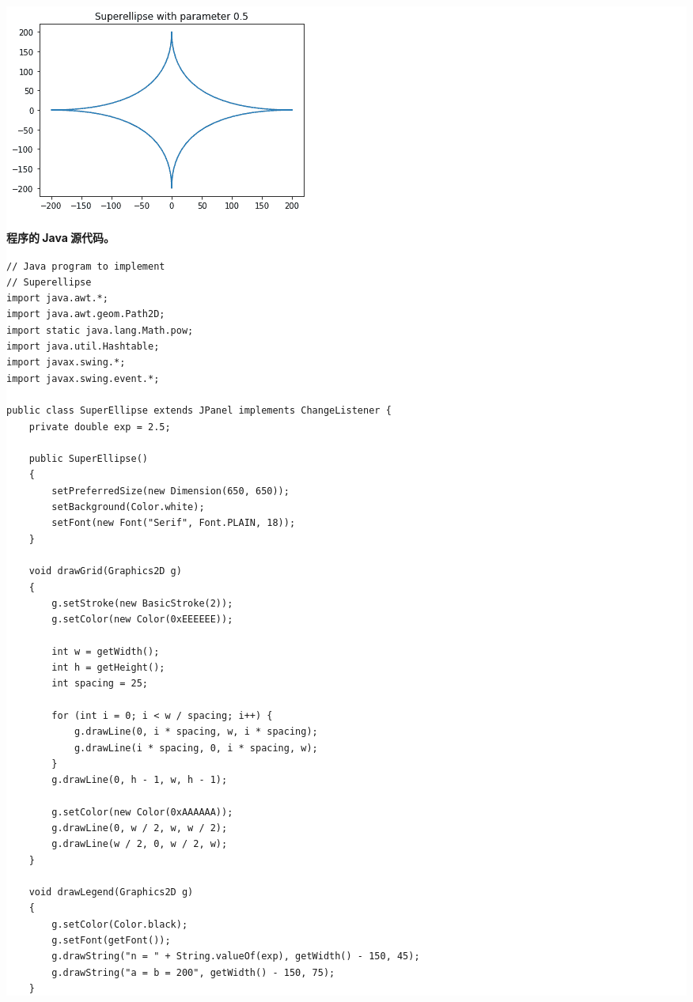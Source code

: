 ![](img/e22e51c12471c6b5ac4eb256b9aebe31.png)

**程序的 Java 源代码。**

```
// Java program to implement
// Superellipse
import java.awt.*;
import java.awt.geom.Path2D;
import static java.lang.Math.pow;
import java.util.Hashtable;
import javax.swing.*;
import javax.swing.event.*;

public class SuperEllipse extends JPanel implements ChangeListener {
    private double exp = 2.5;

    public SuperEllipse()
    {
        setPreferredSize(new Dimension(650, 650));
        setBackground(Color.white);
        setFont(new Font("Serif", Font.PLAIN, 18));
    }

    void drawGrid(Graphics2D g)
    {
        g.setStroke(new BasicStroke(2));
        g.setColor(new Color(0xEEEEEE));

        int w = getWidth();
        int h = getHeight();
        int spacing = 25;

        for (int i = 0; i < w / spacing; i++) {
            g.drawLine(0, i * spacing, w, i * spacing);
            g.drawLine(i * spacing, 0, i * spacing, w);
        }
        g.drawLine(0, h - 1, w, h - 1);

        g.setColor(new Color(0xAAAAAA));
        g.drawLine(0, w / 2, w, w / 2);
        g.drawLine(w / 2, 0, w / 2, w);
    }

    void drawLegend(Graphics2D g)
    {
        g.setColor(Color.black);
        g.setFont(getFont());
        g.drawString("n = " + String.valueOf(exp), getWidth() - 150, 45);
        g.drawString("a = b = 200", getWidth() - 150, 75);
    }
```